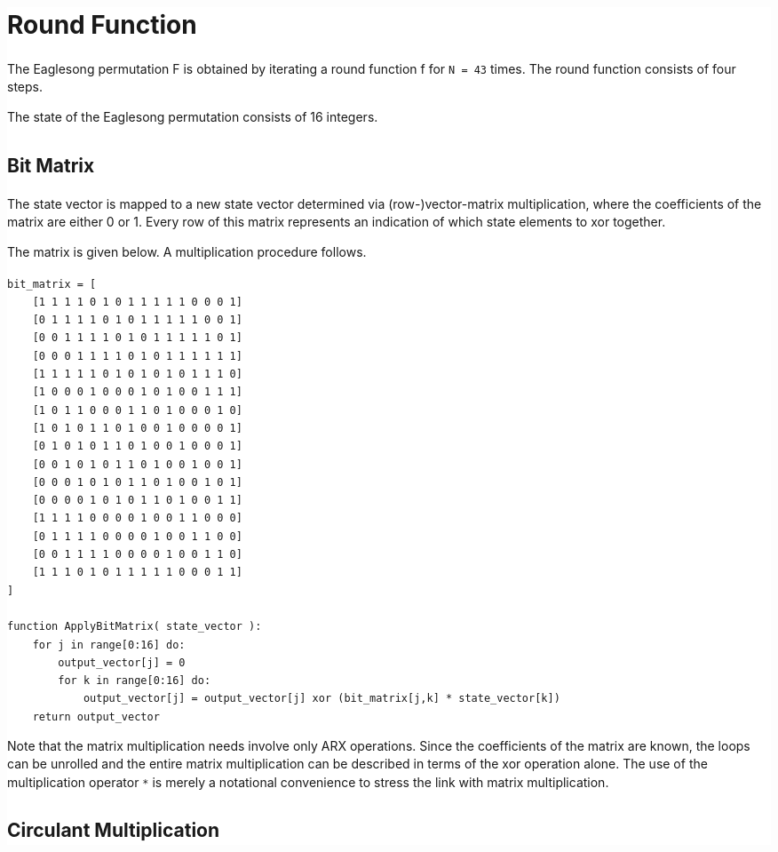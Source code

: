 <a name="Round-Function"></a>
# Round Function

The Eaglesong permutation F is obtained by iterating a round function f for `N = 43` times. The round function consists of four steps.

The state of the Eaglesong permutation consists of 16 integers.

<a name="Bit-Matrix"></a>
## Bit Matrix

The state vector is mapped to a new state vector determined via (row-)vector-matrix multiplication, where the coefficients of the matrix are either 0 or 1. Every row of this matrix represents an indication of which state elements to xor together.

The matrix is given below. A multiplication procedure follows.

```
bit_matrix = [
    [1 1 1 1 0 1 0 1 1 1 1 1 0 0 0 1]
    [0 1 1 1 1 0 1 0 1 1 1 1 1 0 0 1]
    [0 0 1 1 1 1 0 1 0 1 1 1 1 1 0 1]
    [0 0 0 1 1 1 1 0 1 0 1 1 1 1 1 1]
    [1 1 1 1 1 0 1 0 1 0 1 0 1 1 1 0]
    [1 0 0 0 1 0 0 0 1 0 1 0 0 1 1 1]
    [1 0 1 1 0 0 0 1 1 0 1 0 0 0 1 0]
    [1 0 1 0 1 1 0 1 0 0 1 0 0 0 0 1]
    [0 1 0 1 0 1 1 0 1 0 0 1 0 0 0 1]
    [0 0 1 0 1 0 1 1 0 1 0 0 1 0 0 1]
    [0 0 0 1 0 1 0 1 1 0 1 0 0 1 0 1]
    [0 0 0 0 1 0 1 0 1 1 0 1 0 0 1 1]
    [1 1 1 1 0 0 0 0 1 0 0 1 1 0 0 0]
    [0 1 1 1 1 0 0 0 0 1 0 0 1 1 0 0]
    [0 0 1 1 1 1 0 0 0 0 1 0 0 1 1 0]
    [1 1 1 0 1 0 1 1 1 1 1 0 0 0 1 1]
]

function ApplyBitMatrix( state_vector ):
    for j in range[0:16] do:
        output_vector[j] = 0
        for k in range[0:16] do:
            output_vector[j] = output_vector[j] xor (bit_matrix[j,k] * state_vector[k])
    return output_vector
```

Note that the matrix multiplication needs involve only ARX operations. Since the coefficients of the matrix are known, the loops can be unrolled and the entire matrix multiplication can be described in terms of the xor operation alone. The use of the multiplication operator `*` is merely a notational convenience to stress the link with matrix multiplication.

<a name="Circulant-Multiplication"></a>
## Circulant Multiplication
